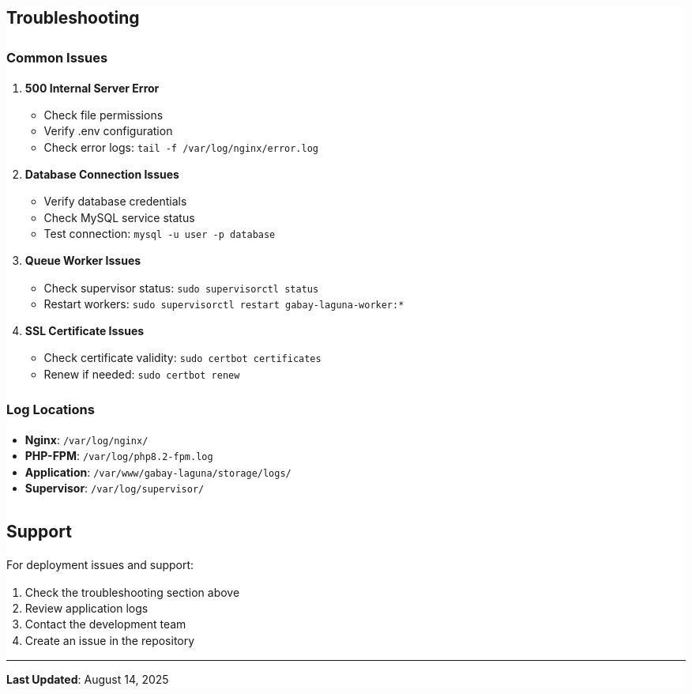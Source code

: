 ## Troubleshooting

### Common Issues

1. **500 Internal Server Error**
   - Check file permissions
   - Verify .env configuration
   - Check error logs: `tail -f /var/log/nginx/error.log`

2. **Database Connection Issues**
   - Verify database credentials
   - Check MySQL service status
   - Test connection: `mysql -u user -p database`

3. **Queue Worker Issues**
   - Check supervisor status: `sudo supervisorctl status`
   - Restart workers: `sudo supervisorctl restart gabay-laguna-worker:*`

4. **SSL Certificate Issues**
   - Check certificate validity: `sudo certbot certificates`
   - Renew if needed: `sudo certbot renew`

### Log Locations
- **Nginx**: `/var/log/nginx/`
- **PHP-FPM**: `/var/log/php8.2-fpm.log`
- **Application**: `/var/www/gabay-laguna/storage/logs/`
- **Supervisor**: `/var/log/supervisor/`

## Support

For deployment issues and support:
1. Check the troubleshooting section above
2. Review application logs
3. Contact the development team
4. Create an issue in the repository

---

**Last Updated**: August 14, 2025

